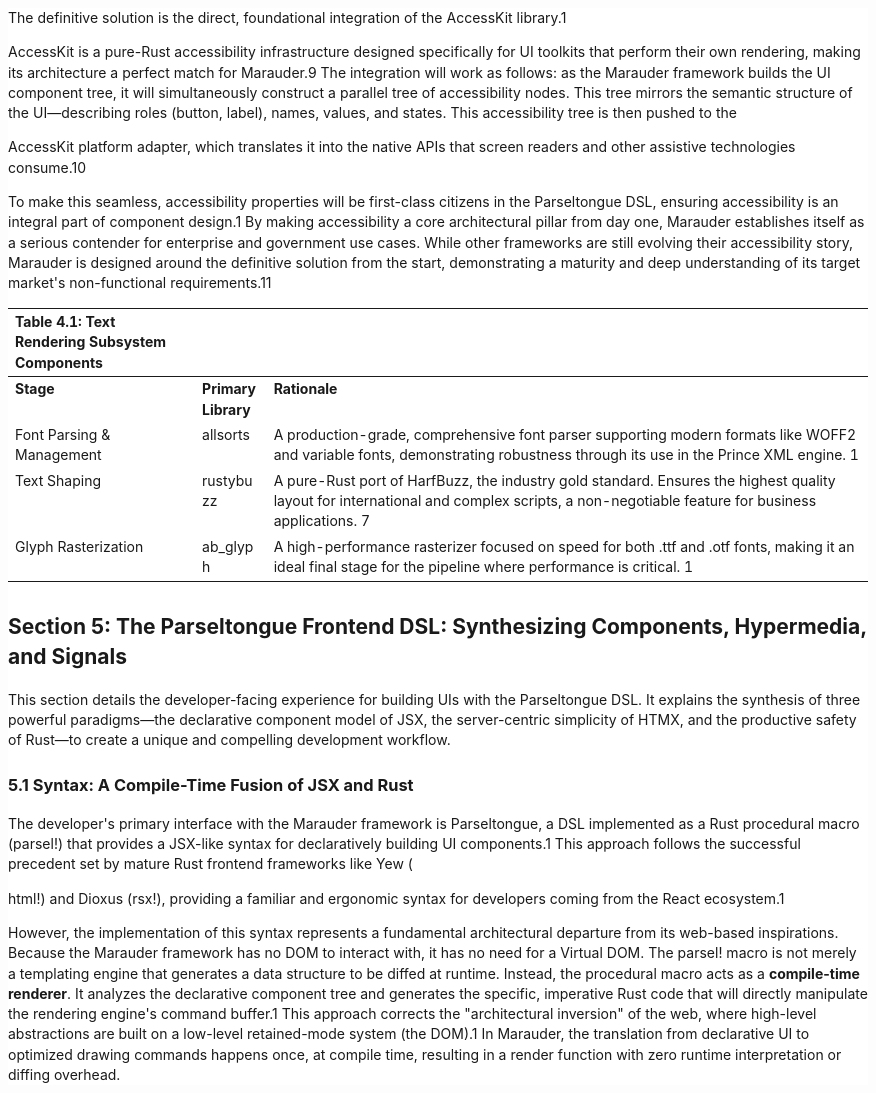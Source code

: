 The definitive solution is the direct, foundational integration of the AccessKit library.1

AccessKit is a pure-Rust accessibility infrastructure designed specifically for UI toolkits that perform their own rendering, making its architecture a perfect match for Marauder.9 The integration will work as follows: as the Marauder framework builds the UI component tree, it will simultaneously construct a parallel tree of accessibility nodes. This tree mirrors the semantic structure of the UI—describing roles (button, label), names, values, and states. This accessibility tree is then pushed to the

AccessKit platform adapter, which translates it into the native APIs that screen readers and other assistive technologies consume.10

To make this seamless, accessibility properties will be first-class citizens in the Parseltongue DSL, ensuring accessibility is an integral part of component design.1 By making accessibility a core architectural pillar from day one, Marauder establishes itself as a serious contender for enterprise and government use cases. While other frameworks are still evolving their accessibility story, Marauder is designed around the definitive solution from the start, demonstrating a maturity and deep understanding of its target market's non-functional requirements.11

| Table 4.1: Text Rendering Subsystem Components |  |  |
| :---- | :---- | :---- |
| **Stage** | **Primary Library** | **Rationale** |
| Font Parsing & Management | allsorts | A production-grade, comprehensive font parser supporting modern formats like WOFF2 and variable fonts, demonstrating robustness through its use in the Prince XML engine. 1 |
| Text Shaping | rustybuzz | A pure-Rust port of HarfBuzz, the industry gold standard. Ensures the highest quality layout for international and complex scripts, a non-negotiable feature for business applications. 7 |
| Glyph Rasterization | ab\_glyph | A high-performance rasterizer focused on speed for both .ttf and .otf fonts, making it an ideal final stage for the pipeline where performance is critical. 1 |

## **Section 5: The Parseltongue Frontend DSL: Synthesizing Components, Hypermedia, and Signals**

This section details the developer-facing experience for building UIs with the Parseltongue DSL. It explains the synthesis of three powerful paradigms—the declarative component model of JSX, the server-centric simplicity of HTMX, and the productive safety of Rust—to create a unique and compelling development workflow.

### **5.1 Syntax: A Compile-Time Fusion of JSX and Rust**

The developer's primary interface with the Marauder framework is Parseltongue, a DSL implemented as a Rust procedural macro (parsel\!) that provides a JSX-like syntax for declaratively building UI components.1 This approach follows the successful precedent set by mature Rust frontend frameworks like Yew (

html\!) and Dioxus (rsx\!), providing a familiar and ergonomic syntax for developers coming from the React ecosystem.1

However, the implementation of this syntax represents a fundamental architectural departure from its web-based inspirations. Because the Marauder framework has no DOM to interact with, it has no need for a Virtual DOM. The parsel\! macro is not merely a templating engine that generates a data structure to be diffed at runtime. Instead, the procedural macro acts as a **compile-time renderer**. It analyzes the declarative component tree and generates the specific, imperative Rust code that will directly manipulate the rendering engine's command buffer.1 This approach corrects the "architectural inversion" of the web, where high-level abstractions are built on a low-level retained-mode system (the DOM).1 In Marauder, the translation from declarative UI to optimized drawing commands happens once, at compile time, resulting in a render function with zero runtime interpretation or diffing overhead.
